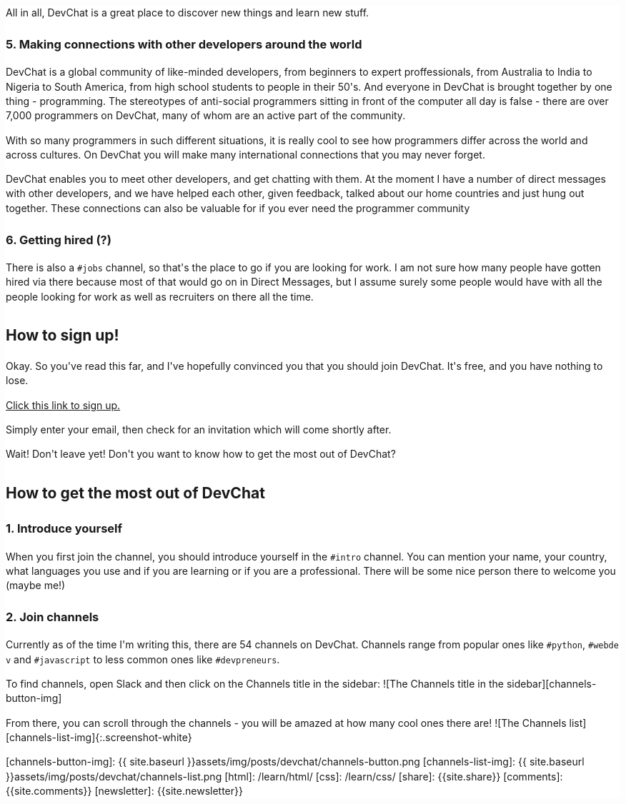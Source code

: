 All in all, DevChat is a great place to discover new things and learn new stuff.

### 5. Making connections with other developers around the world
DevChat is a global community of like-minded developers, from beginners to expert proffessionals, from Australia to India to Nigeria to South America, from high school students to people in their 50's. And everyone in DevChat is brought together by one thing - programming. The stereotypes of anti-social programmers sitting in front of the computer all day is false - there are over 7,000 programmers on DevChat, many of whom are an active part of the community.

With so many programmers in such different situations, it is really cool to see how programmers differ across the world and across cultures. On DevChat you will make many international connections that you may never forget.

DevChat enables you to meet other developers, and get chatting with them. At the moment I have a number of direct messages with other developers, and we have helped each other, given feedback, talked about our home countries and just hung out together. These connections can also be valuable for if you ever need the programmer community

### 6. Getting hired (?)
There is also a `#jobs` channel, so that's the place to go if you are looking for work. I am not sure how many people have gotten hired via there because most of that would go on in Direct Messages, but I assume surely some people would have with all the people looking for work as well as recruiters on there all the time.

## How to sign up!
Okay. So you've read this far, and I've hopefully convinced you that you should join DevChat. It's free, and you have nothing to lose. 

[Click this link to sign up.][devchat-website]

Simply enter your email, then check for an invitation which will come shortly after.

Wait! Don't leave yet! Don't you want to know how to get the most out of DevChat?

## How to get the most out of DevChat
### 1. Introduce yourself
When you first join the channel, you should introduce yourself in the `#intro` channel. You can mention your name, your country, what languages you use and if you are learning or if you are a professional. There will be some nice person there to welcome you (maybe me!)

### 2. Join channels
Currently as of the time I'm writing this, there are 54 channels on DevChat. Channels range from popular ones like `#python`, `#webdev` and `#javascript` to less common ones like `#devpreneurs`.

To find channels, open Slack and then click on the Channels title in the sidebar:
![The Channels title in the sidebar][channels-button-img]

From there, you can scroll through the channels - you will be amazed at how many cool ones there are!
![The Channels list][channels-list-img]{:.screenshot-white}


[slack-groups-article]: https://techbeacon.com/46-slack-groups-developers
[nythiennzo]: https://nythiennzo.codes/blog/
[sp]: https://simpleprogrammer.com/
[blogging-course]: https://simpleprogrammer.com/blog-course/
[stackoverflow]: https://stackoverflow.com/
[booligoosh]: https://ethan.link/
[responsive]: {{site.newsletter}}
[seo]: {{site.newsletter}}
[site-speed]: {{site.newsletter}}
[website-grader-my-site]: https://website.grader.com/results/ethan.link
[devchat-website]: https://devchat.devolio.net/
[rules]: https://devchat.devolio.net/rules.txt
[more-communities]: https://github.com/ladyleet/tech-community-slacks
[display-types]: /css-display-property/
[channels-button-img]: {{ site.baseurl }}assets/img/posts/devchat/channels-button.png
[channels-list-img]: {{ site.baseurl }}assets/img/posts/devchat/channels-list.png
[html]: /learn/html/
[css]: /learn/css/
[share]: {{site.share}}
[comments]: {{site.comments}}
[newsletter]: {{site.newsletter}}